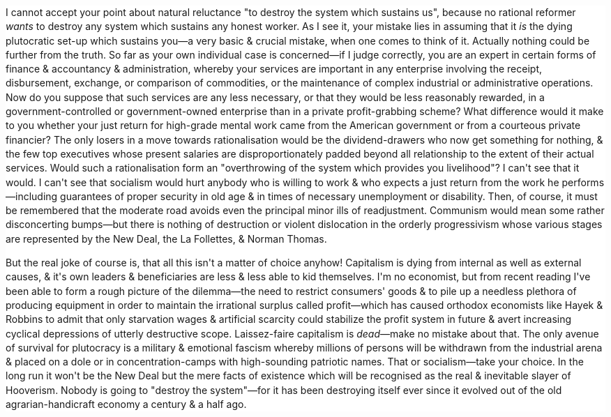I cannot accept your point about natural reluctance "to destroy the system which sustains us", because no rational reformer *wants* to destroy any system which sustains any honest worker. As I see it, your mistake lies in assuming that it *is* the dying plutocratic set-up which sustains you—a very basic & crucial mistake, when one comes to think of it. Actually nothing could be further from the truth. So far as your own individual case is concerned—if I judge correctly, you are an expert in certain forms of finance & accountancy & administration, whereby your services are important in any enterprise involving the receipt, disbursement, exchange, or comparison of commodities, or the maintenance of complex industrial or administrative operations. Now do you suppose that such services are any less necessary, or that they would be less reasonably rewarded, in a government-controlled or government-owned enterprise than in a private profit-grabbing scheme? What difference would it make to you whether your just return for high-grade mental work came from the American government or from a courteous private financier? The only losers in a move towards rationalisation would be the dividend-drawers who now get something for nothing, & the few top executives whose present salaries are disproportionately padded beyond all relationship to the extent of their actual services. Would such a rationalisation form an "overthrowing of the system which provides you livelihood"? I can't see that it would. I can't see that socialism would hurt anybody who is willing to work & who expects a just return from the work he performs—including guarantees of proper security in old age & in times of necessary unemployment or disability. Then, of course, it must be remembered that the moderate road avoids even the principal minor ills of readjustment. Communism would mean some rather disconcerting bumps—but there is nothing of destruction or violent dislocation in the orderly progressivism whose various stages are represented by the New Deal, the La Follettes, & Norman Thomas.

But the real joke of course is, that all this isn't a matter of choice anyhow! Capitalism is dying from internal as well as external causes, & it's own leaders & beneficiaries are less & less able to kid themselves. I'm no economist, but from recent reading I've been able to form a rough picture of the dilemma—the need to restrict consumers' goods & to pile up a needless plethora of producing equipment in order to maintain the irrational surplus called profit—which has caused orthodox economists like Hayek & Robbins to admit that only starvation wages & artificial scarcity could stabilize the profit system in future & avert increasing cyclical depressions of utterly destructive scope. Laissez-faire capitalism is *dead*—make no mistake about that. The only avenue of survival for plutocracy is a military & emotional fascism whereby millions of persons will be withdrawn from the industrial arena & placed on a dole or in concentration-camps with high-sounding patriotic names. That or socialism—take your choice. In the long run it won't be the New Deal but the mere facts of existence which will be recognised as the real & inevitable slayer of Hooverism. Nobody is going to "destroy the system"—for it has been destroying itself ever since it evolved out of the old agrarian-handicraft economy a century & a half ago.
